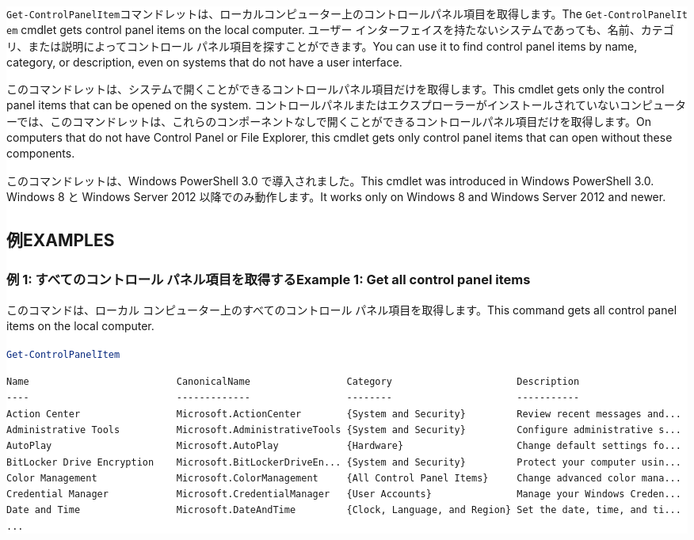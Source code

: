 <span data-ttu-id="e371b-110">`Get-ControlPanelItem`コマンドレットは、ローカルコンピューター上のコントロールパネル項目を取得します。</span><span class="sxs-lookup"><span data-stu-id="e371b-110">The `Get-ControlPanelItem` cmdlet gets control panel items on the local computer.</span></span> <span data-ttu-id="e371b-111">ユーザー インターフェイスを持たないシステムであっても、名前、カテゴリ、または説明によってコントロール パネル項目を探すことができます。</span><span class="sxs-lookup"><span data-stu-id="e371b-111">You can use it to find control panel items by name, category, or description, even on systems that do not have a user interface.</span></span>

<span data-ttu-id="e371b-112">このコマンドレットは、システムで開くことができるコントロールパネル項目だけを取得します。</span><span class="sxs-lookup"><span data-stu-id="e371b-112">This cmdlet gets only the control panel items that can be opened on the system.</span></span> <span data-ttu-id="e371b-113">コントロールパネルまたはエクスプローラーがインストールされていないコンピューターでは、このコマンドレットは、これらのコンポーネントなしで開くことができるコントロールパネル項目だけを取得します。</span><span class="sxs-lookup"><span data-stu-id="e371b-113">On computers that do not have Control Panel or File Explorer, this cmdlet gets only control panel items that can open without these components.</span></span>

<span data-ttu-id="e371b-114">このコマンドレットは、Windows PowerShell 3.0 で導入されました。</span><span class="sxs-lookup"><span data-stu-id="e371b-114">This cmdlet was introduced in Windows PowerShell 3.0.</span></span> <span data-ttu-id="e371b-115">Windows 8 と Windows Server 2012 以降でのみ動作します。</span><span class="sxs-lookup"><span data-stu-id="e371b-115">It works only on Windows 8 and Windows Server 2012 and newer.</span></span>

## <span data-ttu-id="e371b-116">例</span><span class="sxs-lookup"><span data-stu-id="e371b-116">EXAMPLES</span></span>

### <span data-ttu-id="e371b-117">例 1: すべてのコントロール パネル項目を取得する</span><span class="sxs-lookup"><span data-stu-id="e371b-117">Example 1: Get all control panel items</span></span>

<span data-ttu-id="e371b-118">このコマンドは、ローカル コンピューター上のすべてのコントロール パネル項目を取得します。</span><span class="sxs-lookup"><span data-stu-id="e371b-118">This command gets all control panel items on the local computer.</span></span>

```powershell
Get-ControlPanelItem
```

```Output
Name                          CanonicalName                 Category                      Description
----                          -------------                 --------                      -----------
Action Center                 Microsoft.ActionCenter        {System and Security}         Review recent messages and...
Administrative Tools          Microsoft.AdministrativeTools {System and Security}         Configure administrative s...
AutoPlay                      Microsoft.AutoPlay            {Hardware}                    Change default settings fo...
BitLocker Drive Encryption    Microsoft.BitLockerDriveEn... {System and Security}         Protect your computer usin...
Color Management              Microsoft.ColorManagement     {All Control Panel Items}     Change advanced color mana...
Credential Manager            Microsoft.CredentialManager   {User Accounts}               Manage your Windows Creden...
Date and Time                 Microsoft.DateAndTime         {Clock, Language, and Region} Set the date, time, and ti...
...
```
